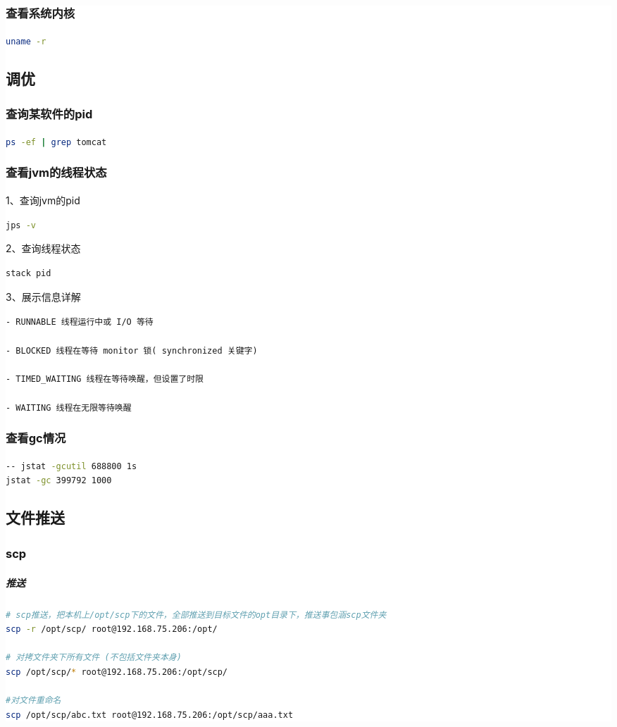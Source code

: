 ### 查看系统内核

```sh
uname -r
```

## 调优

### 查询某软件的pid

```sh
ps -ef | grep tomcat
```

### 查看jvm的线程状态

1、查询jvm的pid

```sh
jps -v
```

2、查询线程状态

```sh
stack pid
```

3、展示信息详解

```
- RUNNABLE 线程运行中或 I/O 等待

- BLOCKED 线程在等待 monitor 锁( synchronized 关键字)

- TIMED_WAITING 线程在等待唤醒，但设置了时限

- WAITING 线程在无限等待唤醒
```

### 查看gc情况

```sh
-- jstat -gcutil 688800 1s 
jstat -gc 399792 1000
```



## 文件推送

### scp

##### 推送

```sh
# scp推送，把本机上/opt/scp下的文件，全部推送到目标文件的opt目录下，推送事包涵scp文件夹
scp -r /opt/scp/ root@192.168.75.206:/opt/

# 对拷文件夹下所有文件 (不包括文件夹本身)
scp /opt/scp/* root@192.168.75.206:/opt/scp/

#对文件重命名
scp /opt/scp/abc.txt root@192.168.75.206:/opt/scp/aaa.txt
```
